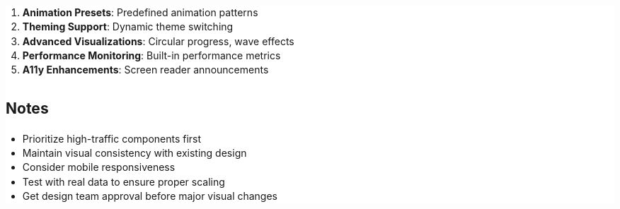 1. **Animation Presets**: Predefined animation patterns
2. **Theming Support**: Dynamic theme switching
3. **Advanced Visualizations**: Circular progress, wave effects
4. **Performance Monitoring**: Built-in performance metrics
5. **A11y Enhancements**: Screen reader announcements

## Notes

- Prioritize high-traffic components first
- Maintain visual consistency with existing design
- Consider mobile responsiveness
- Test with real data to ensure proper scaling
- Get design team approval before major visual changes